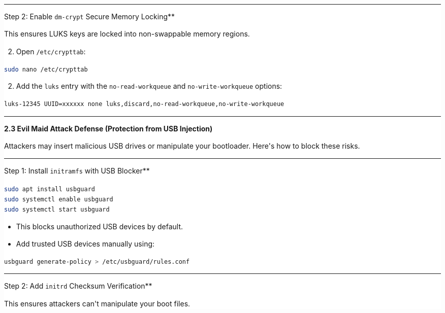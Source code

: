 

---


Step 2: Enable `dm-crypt` Secure Memory Locking** 

This ensures LUKS keys are locked into non-swappable memory regions.

 
2. Open `/etc/crypttab`:



```bash
sudo nano /etc/crypttab
```

 
2. Add the `luks` entry with the `no-read-workqueue` and `no-write-workqueue` options:



```pgsql
luks-12345 UUID=xxxxxx none luks,discard,no-read-workqueue,no-write-workqueue
```



---


**2.3 Evil Maid Attack Defense (Protection from USB Injection)** 

Attackers may insert malicious USB drives or manipulate your bootloader. Here's how to block these risks.



---


Step 1: Install `initramfs` with USB Blocker** 


```bash
sudo apt install usbguard
sudo systemctl enable usbguard
sudo systemctl start usbguard
```


- This blocks unauthorized USB devices by default.

- Add trusted USB devices manually using:



```bash
usbguard generate-policy > /etc/usbguard/rules.conf
```



---


Step 2: Add `initrd` Checksum Verification** 

This ensures attackers can't manipulate your boot files.
